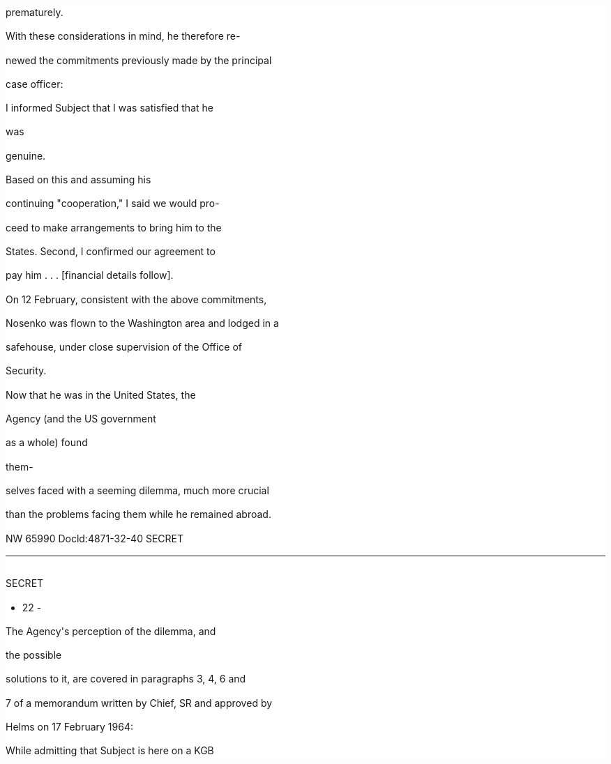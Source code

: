prematurely.

With these considerations in mind, he therefore re-

newed the commitments previously made by the principal

case officer:

I informed Subject that I was satisfied that he

was

genuine.

Based on this and assuming his

continuing "cooperation," I said we would pro-

ceed to make arrangements to bring him to the

States. Second, I confirmed our agreement to

pay him . . . [financial details follow].

On 12 February, consistent with the above commitments,

Nosenko was flown to the Washington area and lodged in a

safehouse, under close supervision of the Office of

Security.

Now that he was in the United States, the

Agency (and the US government

as a whole) found

them-

selves faced with a seeming dilemma, much more crucial

than the problems facing them while he remained abroad.

NW 65990 Docld:4871-32-40
SECRET

---

##
SECRET

- 22 -

The Agency's perception of the dilemma, and

the possible

solutions to it, are covered in paragraphs 3, 4, 6 and

7 of a memorandum written by Chief, SR and approved by

Helms on 17 February 1964:

While admitting that Subject is here on a KGB
